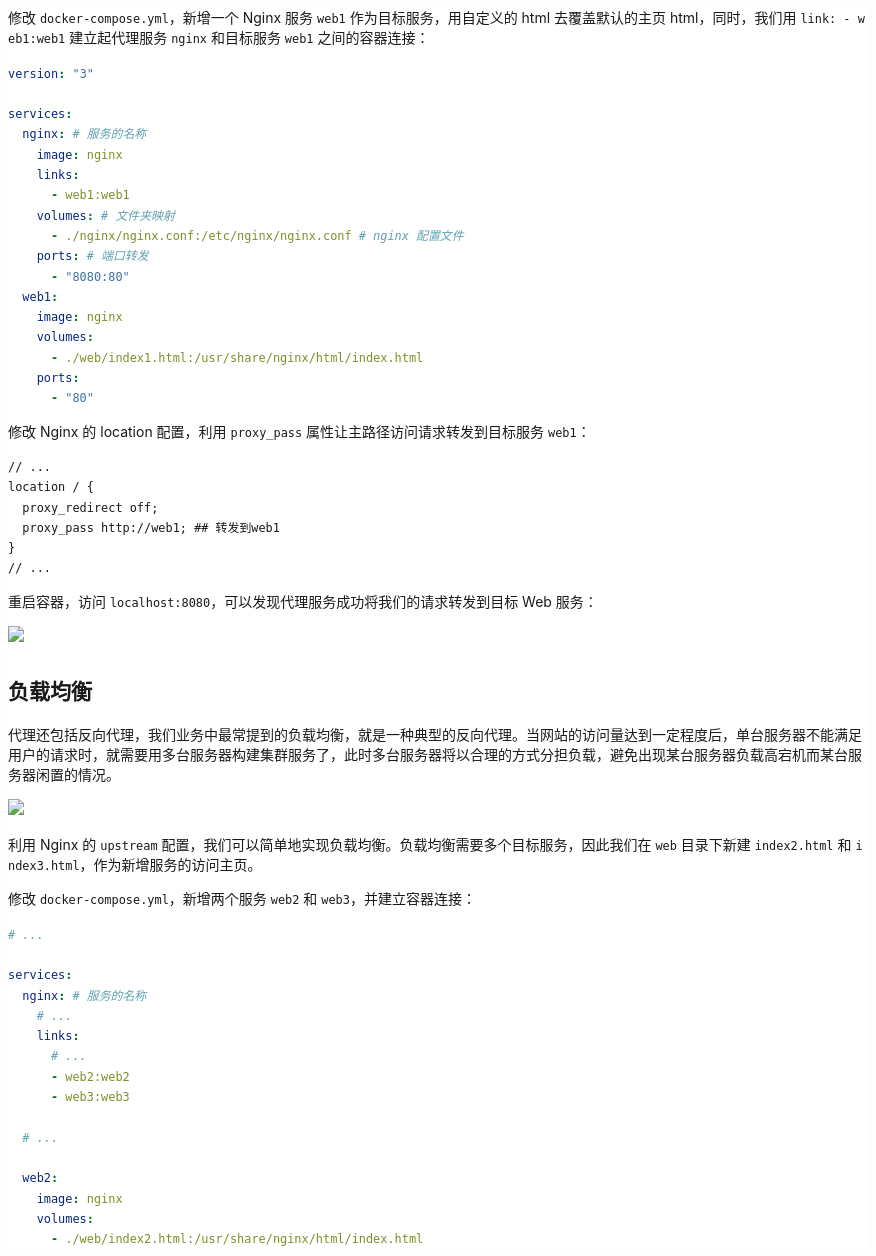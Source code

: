 修改 `docker-compose.yml`，新增一个 Nginx 服务 `web1` 作为目标服务，用自定义的 html 去覆盖默认的主页 html，同时，我们用 `link: - web1:web1` 建立起代理服务 `nginx` 和目标服务 `web1` 之间的容器连接：

```yml
version: "3"

services:
  nginx: # 服务的名称
    image: nginx
    links:
      - web1:web1
    volumes: # 文件夹映射
      - ./nginx/nginx.conf:/etc/nginx/nginx.conf # nginx 配置文件
    ports: # 端口转发
      - "8080:80"
  web1:
    image: nginx
    volumes:
      - ./web/index1.html:/usr/share/nginx/html/index.html
    ports:
      - "80"
```

修改 Nginx 的 location 配置，利用 `proxy_pass` 属性让主路径访问请求转发到目标服务 `web1`：

```
// ...
location / {
  proxy_redirect off;
  proxy_pass http://web1; ## 转发到web1
}
// ...
```

重启容器，访问 `localhost:8080`，可以发现代理服务成功将我们的请求转发到目标 Web 服务：

![](//img10.360buyimg.com/wq/jfs/t1/97309/38/1341/115137/5dbdaf1bEc543e175/e4584a7d18996f8f.png)

## 负载均衡

代理还包括反向代理，我们业务中最常提到的负载均衡，就是一种典型的反向代理。当网站的访问量达到一定程度后，单台服务器不能满足用户的请求时，就需要用多台服务器构建集群服务了，此时多台服务器将以合理的方式分担负载，避免出现某台服务器负载高宕机而某台服务器闲置的情况。

![](//img10.360buyimg.com/wq/jfs/t1/71670/9/14524/41921/5dbe33bfEe3438ed2/1972475a33bd27fe.png)

利用 Nginx 的 `upstream` 配置，我们可以简单地实现负载均衡。负载均衡需要多个目标服务，因此我们在 `web` 目录下新建 `index2.html` 和 `index3.html`，作为新增服务的访问主页。

修改 `docker-compose.yml`，新增两个服务 `web2` 和 `web3`，并建立容器连接：

```yml
# ...

services:
  nginx: # 服务的名称
    # ...
    links:
      # ...
      - web2:web2
      - web3:web3

  # ...

  web2:
    image: nginx
    volumes:
      - ./web/index2.html:/usr/share/nginx/html/index.html
```
